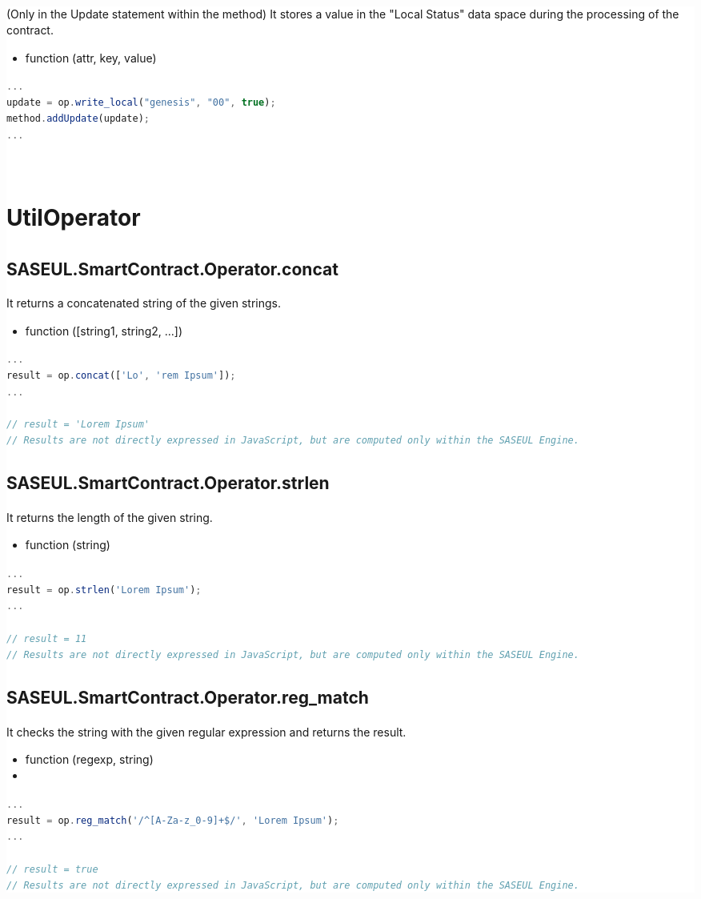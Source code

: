 (Only in the Update statement within the method) It stores a value in the "Local Status" data space during the processing of the contract.

- function (attr, key, value)

```javascript
...
update = op.write_local("genesis", "00", true);
method.addUpdate(update);
...
```

<br>

# UtilOperator

## SASEUL.SmartContract.Operator.concat 

It returns a concatenated string of the given strings.

- function ([string1, string2, ...])

```javascript
...
result = op.concat(['Lo', 'rem Ipsum']);
...

// result = 'Lorem Ipsum'
// Results are not directly expressed in JavaScript, but are computed only within the SASEUL Engine.
```

## SASEUL.SmartContract.Operator.strlen 

It returns the length of the given string.

- function (string)

```javascript
...
result = op.strlen('Lorem Ipsum');
...

// result = 11
// Results are not directly expressed in JavaScript, but are computed only within the SASEUL Engine.
```

## SASEUL.SmartContract.Operator.reg_match 

It checks the string with the given regular expression and returns the result.

- function (regexp, string)
- 
```javascript
...
result = op.reg_match('/^[A-Za-z_0-9]+$/', 'Lorem Ipsum');
...

// result = true
// Results are not directly expressed in JavaScript, but are computed only within the SASEUL Engine.
```
